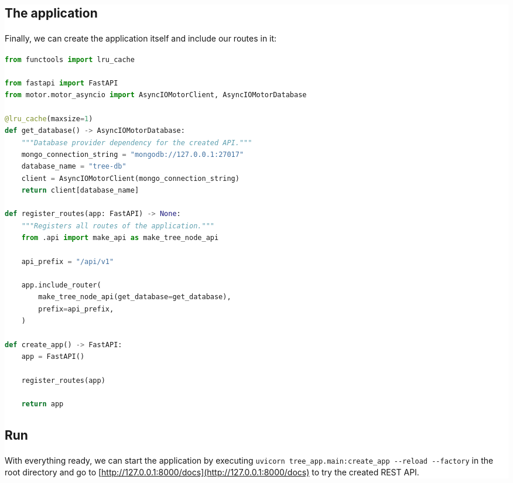 ## The application

Finally, we can create the application itself and include our routes in it:

```python
from functools import lru_cache

from fastapi import FastAPI
from motor.motor_asyncio import AsyncIOMotorClient, AsyncIOMotorDatabase

@lru_cache(maxsize=1)
def get_database() -> AsyncIOMotorDatabase:
    """Database provider dependency for the created API."""
    mongo_connection_string = "mongodb://127.0.0.1:27017"
    database_name = "tree-db"
    client = AsyncIOMotorClient(mongo_connection_string)
    return client[database_name]

def register_routes(app: FastAPI) -> None:
    """Registers all routes of the application."""
    from .api import make_api as make_tree_node_api

    api_prefix = "/api/v1"

    app.include_router(
        make_tree_node_api(get_database=get_database),
        prefix=api_prefix,
    )

def create_app() -> FastAPI:
    app = FastAPI()

    register_routes(app)

    return app
```

## Run

With everything ready, we can start the application by executing `uvicorn tree_app.main:create_app --reload --factory` in the root directory and go to [http://127.0.0.1:8000/docs](http://127.0.0.1:8000/docs) to try the created REST API.
